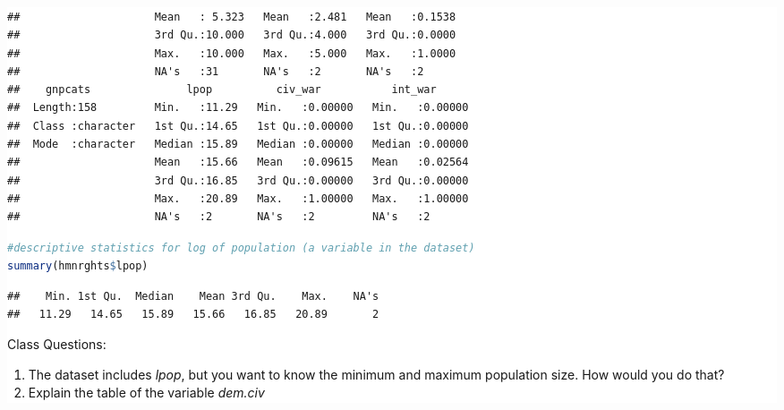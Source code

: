     ##                     Mean   : 5.323   Mean   :2.481   Mean   :0.1538  
    ##                     3rd Qu.:10.000   3rd Qu.:4.000   3rd Qu.:0.0000  
    ##                     Max.   :10.000   Max.   :5.000   Max.   :1.0000  
    ##                     NA's   :31       NA's   :2       NA's   :2       
    ##    gnpcats               lpop          civ_war           int_war       
    ##  Length:158         Min.   :11.29   Min.   :0.00000   Min.   :0.00000  
    ##  Class :character   1st Qu.:14.65   1st Qu.:0.00000   1st Qu.:0.00000  
    ##  Mode  :character   Median :15.89   Median :0.00000   Median :0.00000  
    ##                     Mean   :15.66   Mean   :0.09615   Mean   :0.02564  
    ##                     3rd Qu.:16.85   3rd Qu.:0.00000   3rd Qu.:0.00000  
    ##                     Max.   :20.89   Max.   :1.00000   Max.   :1.00000  
    ##                     NA's   :2       NA's   :2         NA's   :2

``` r
#descriptive statistics for log of population (a variable in the dataset)
summary(hmnrghts$lpop)
```

    ##    Min. 1st Qu.  Median    Mean 3rd Qu.    Max.    NA's 
    ##   11.29   14.65   15.89   15.66   16.85   20.89       2

Class Questions:

1.  The dataset includes *lpop*, but you want to know the minimum and
    maximum population size. How would you do that?
2.  Explain the table of the variable *dem.civ*
